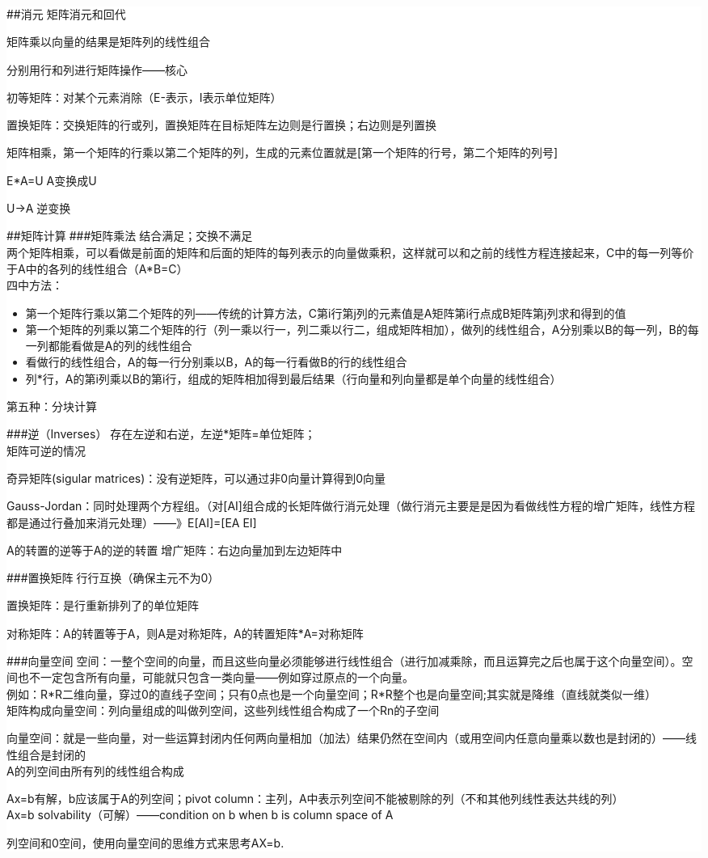 ##消元
矩阵消元和回代

矩阵乘以向量的结果是矩阵列的线性组合

分别用行和列进行矩阵操作——核心

初等矩阵：对某个元素消除（E-表示，I表示单位矩阵）

置换矩阵：交换矩阵的行或列，置换矩阵在目标矩阵左边则是行置换；右边则是列置换

矩阵相乘，第一个矩阵的行乘以第二个矩阵的列，生成的元素位置就是[第一个矩阵的行号，第二个矩阵的列号]

E*A=U  A变换成U

U->A 逆变换

##矩阵计算
###矩阵乘法
结合满足；交换不满足  
两个矩阵相乘，可以看做是前面的矩阵和后面的矩阵的每列表示的向量做乘积，这样就可以和之前的线性方程连接起来，C中的每一列等价于A中的各列的线性组合（A*B=C）  
四中方法：

* 第一个矩阵行乘以第二个矩阵的列——传统的计算方法，C第i行第j列的元素值是A矩阵第i行点成B矩阵第j列求和得到的值
* 第一个矩阵的列乘以第二个矩阵的行（列一乘以行一，列二乘以行二，组成矩阵相加），做列的线性组合，A分别乘以B的每一列，B的每一列都能看做是A的列的线性组合
* 看做行的线性组合，A的每一行分别乘以B，A的每一行看做B的行的线性组合
* 列*行，A的第i列乘以B的第i行，组成的矩阵相加得到最后结果（行向量和列向量都是单个向量的线性组合）

第五种：分块计算

###逆（Inverses）
存在左逆和右逆，左逆*矩阵=单位矩阵；  
矩阵可逆的情况

奇异矩阵(sigular matrices)：没有逆矩阵，可以通过非0向量计算得到0向量

Gauss-Jordan：同时处理两个方程组。（对[AI]组合成的长矩阵做行消元处理（做行消元主要是是因为看做线性方程的增广矩阵，线性方程都是通过行叠加来消元处理）——》E[AI]=[EA EI]

A的转置的逆等于A的逆的转置
增广矩阵：右边向量加到左边矩阵中

###置换矩阵
行行互换（确保主元不为0）

置换矩阵：是行重新排列了的单位矩阵

对称矩阵：A的转置等于A，则A是对称矩阵，A的转置矩阵*A=对称矩阵

###向量空间
空间：一整个空间的向量，而且这些向量必须能够进行线性组合（进行加减乘除，而且运算完之后也属于这个向量空间）。空间也不一定包含所有向量，可能就只包含一类向量——例如穿过原点的一个向量。     
例如：R*R二维向量，穿过0的直线子空间；只有0点也是一个向量空间；R\*R整个也是向量空间;其实就是降维（直线就类似一维）    
矩阵构成向量空间：列向量组成的叫做列空间，这些列线性组合构成了一个Rn的子空间

向量空间：就是一些向量，对一些运算封闭内任何两向量相加（加法）结果仍然在空间内（或用空间内任意向量乘以数也是封闭的）——线性组合是封闭的     
A的列空间由所有列的线性组合构成

Ax=b有解，b应该属于A的列空间；pivot column：主列，A中表示列空间不能被剔除的列（不和其他列线性表达共线的列）    
Ax=b solvability（可解）——condition on b when b is column space of A

列空间和0空间，使用向量空间的思维方式来思考AX=b.  
